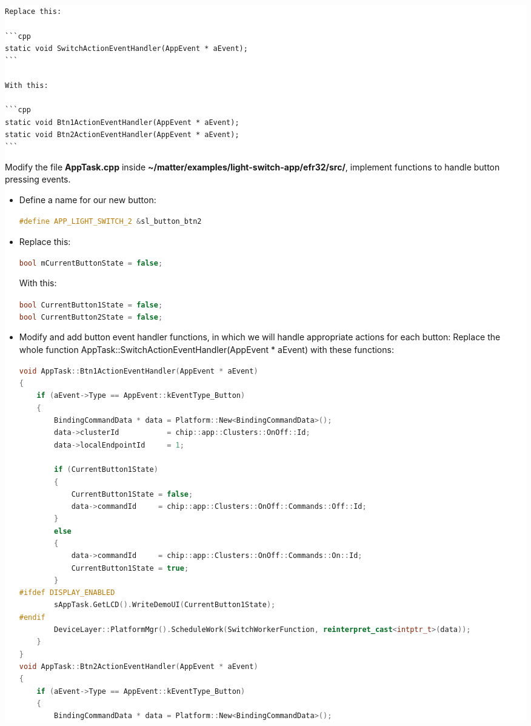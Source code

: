     Replace this:

    ```cpp
    static void SwitchActionEventHandler(AppEvent * aEvent);
    ```
        
    With this:

    ```cpp
    static void Btn1ActionEventHandler(AppEvent * aEvent);
    static void Btn2ActionEventHandler(AppEvent * aEvent);
    ```

Modify the file **AppTask.cpp** inside **~/matter/examples/light-switch-app/efr32/src/**, implement functions to handle button pressing events.

*   Define a name for our new button:
    ```cpp
    #define APP_LIGHT_SWITCH_2 &sl_button_btn2
    ```
*   Replace this:

    ```cpp
    bool mCurrentButtonState = false;
    ```
        
    With this:

    ```cpp
    bool CurrentButton1State = false;
    bool CurrentButton2State = false;
    ```

*   Modify and add button event handler functions, in which we will handle appropriate actions for each button:
    Replace the whole function AppTask::SwitchActionEventHandler(AppEvent * aEvent) with these functions:

    ```cpp
    void AppTask::Btn1ActionEventHandler(AppEvent * aEvent)
    {
        if (aEvent->Type == AppEvent::kEventType_Button)
        {
            BindingCommandData * data = Platform::New<BindingCommandData>();
            data->clusterId           = chip::app::Clusters::OnOff::Id;
            data->localEndpointId     = 1;

            if (CurrentButton1State)
            {
                CurrentButton1State = false;
                data->commandId     = chip::app::Clusters::OnOff::Commands::Off::Id;
            }
            else
            {
                data->commandId     = chip::app::Clusters::OnOff::Commands::On::Id;
                CurrentButton1State = true;
            }
    #ifdef DISPLAY_ENABLED
            sAppTask.GetLCD().WriteDemoUI(CurrentButton1State);
    #endif
            DeviceLayer::PlatformMgr().ScheduleWork(SwitchWorkerFunction, reinterpret_cast<intptr_t>(data));
        }
    }
    void AppTask::Btn2ActionEventHandler(AppEvent * aEvent)
    {
        if (aEvent->Type == AppEvent::kEventType_Button)
        {
            BindingCommandData * data = Platform::New<BindingCommandData>();